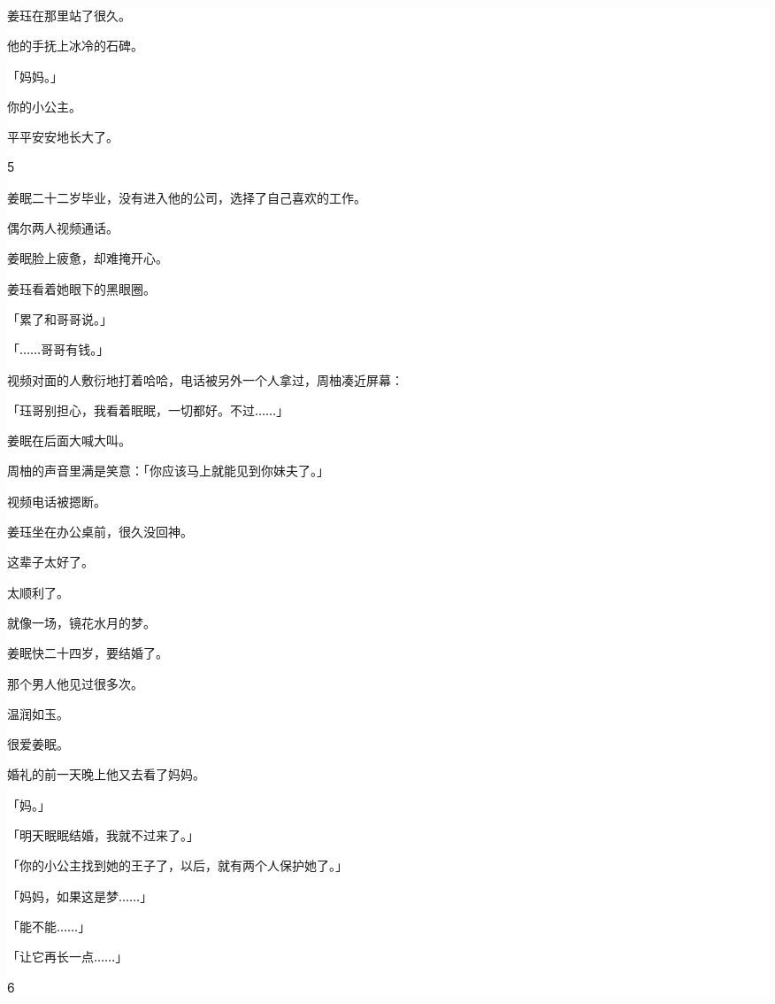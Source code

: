 姜珏在那里站了很久。

他的手抚上冰冷的石碑。

「妈妈。」

你的小公主。

平平安安地长大了。

5

姜眠二十二岁毕业，没有进入他的公司，选择了自己喜欢的工作。

偶尔两人视频通话。

姜眠脸上疲惫，却难掩开心。

姜珏看着她眼下的黑眼圈。

「累了和哥哥说。」

「……哥哥有钱。」

视频对面的人敷衍地打着哈哈，电话被另外一个人拿过，周柚凑近屏幕：

「珏哥别担心，我看着眠眠，一切都好。不过……」

姜眠在后面大喊大叫。

周柚的声音里满是笑意：「你应该马上就能见到你妹夫了。」

视频电话被摁断。

姜珏坐在办公桌前，很久没回神。

这辈子太好了。

太顺利了。

就像一场，镜花水月的梦。

姜眠快二十四岁，要结婚了。

那个男人他见过很多次。

温润如玉。

很爱姜眠。

婚礼的前一天晚上他又去看了妈妈。

「妈。」

「明天眠眠结婚，我就不过来了。」

「你的小公主找到她的王子了，以后，就有两个人保护她了。」

「妈妈，如果这是梦……」

「能不能……」

「让它再长一点……」

6
